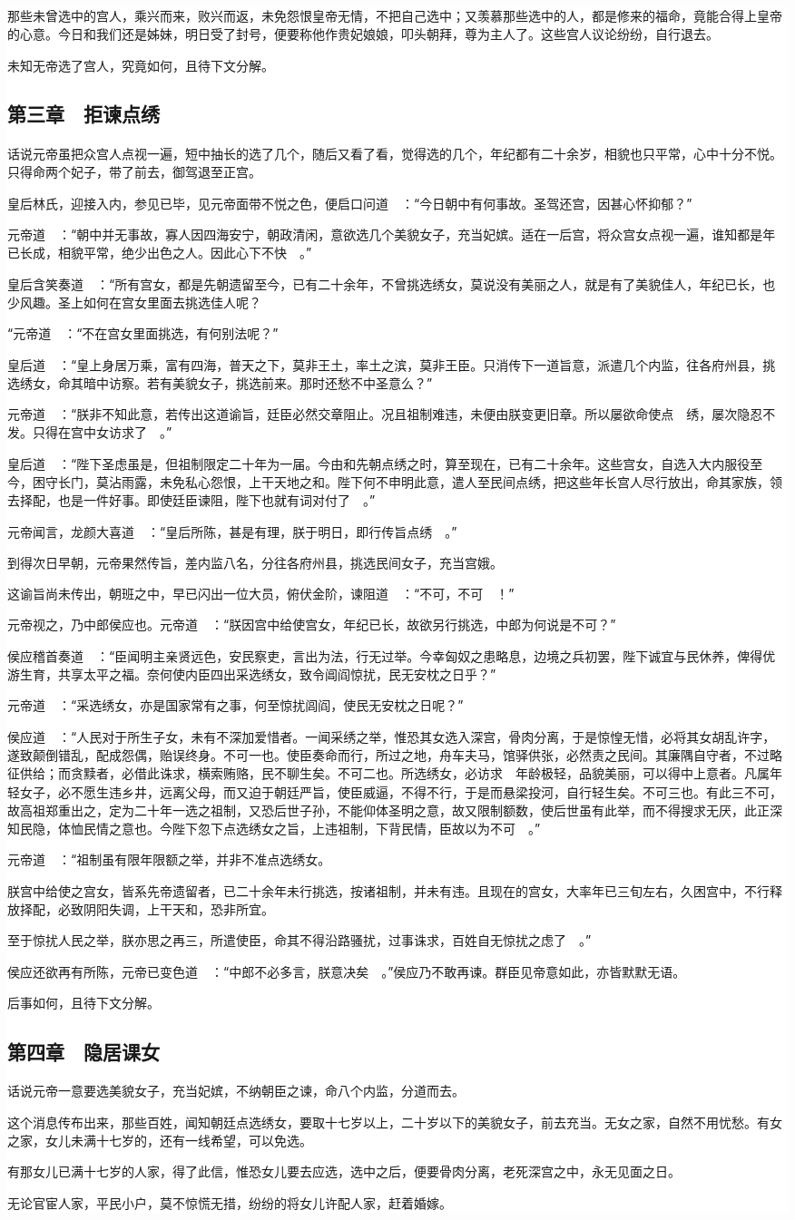 那些未曾选中的宫人，乘兴而来，败兴而返，未免怨恨皇帝无情，不把自己选中；又羡慕那些选中的人，都是修来的福命，竟能合得上皇帝的心意。今日和我们还是姊妹，明日受了封号，便要称他作贵妃娘娘，叩头朝拜，尊为主人了。这些宫人议论纷纷，自行退去。  

未知无帝选了宫人，究竟如何，且待下文分解。  

## 第三章　拒谏点绣  

话说元帝虽把众宫人点视一遍，短中抽长的选了几个，随后又看了看，觉得选的几个，年纪都有二十余岁，相貌也只平常，心中十分不悦。只得命两个妃子，带了前去，御驾退至正宫。  

皇后林氏，迎接入内，参见已毕，见元帝面带不悦之色，便启口问道　：“今日朝中有何事故。圣驾还宫，因甚心怀抑郁？”  

元帝道　：“朝中并无事故，寡人因四海安宁，朝政清闲，意欲选几个美貌女子，充当妃嫔。适在一后宫，将众宫女点视一遍，谁知都是年已长成，相貌平常，绝少出色之人。因此心下不快　。”  

皇后含笑奏道　：“所有宫女，都是先朝遗留至今，已有二十余年，不曾挑选绣女，莫说没有美丽之人，就是有了美貌佳人，年纪已长，也少风趣。圣上如何在宫女里面去挑选佳人呢？  

“元帝道　：“不在宫女里面挑选，有何别法呢？”  

皇后道　：“皇上身居万乘，富有四海，普天之下，莫非王土，率土之滨，莫非王臣。只消传下一道旨意，派遣几个内监，往各府州县，挑选绣女，命其暗中访察。若有美貌女子，挑选前来。那时还愁不中圣意么？”  

元帝道　：“朕非不知此意，若传出这道谕旨，廷臣必然交章阻止。况且祖制难违，未便由朕变更旧章。所以屡欲命使点　绣，屡次隐忍不发。只得在宫中女访求了　。”  

皇后道　：“陛下圣虑虽是，但祖制限定二十年为一届。今由和先朝点绣之时，算至现在，已有二十余年。这些宫女，自选入大内服役至今，困守长门，莫沾雨露，未免私心怨恨，上干天地之和。陛下何不申明此意，遣人至民间点绣，把这些年长宫人尽行放出，命其家族，领去择配，也是一件好事。即使廷臣谏阻，陛下也就有词对付了　。”  

元帝闻言，龙颜大喜道　：“皇后所陈，甚是有理，朕于明日，即行传旨点绣　。”  

到得次日早朝，元帝果然传旨，差内监八名，分往各府州县，挑选民间女子，充当宫娥。  

这谕旨尚未传出，朝班之中，早已闪出一位大员，俯伏金阶，谏阻道　：“不可，不可　！”  

元帝视之，乃中郎侯应也。元帝道　：“朕因宫中给使宫女，年纪已长，故欲另行挑选，中郎为何说是不可？”  

侯应稽首奏道　：“臣闻明主亲贤远色，安民察吏，言出为法，行无过举。今幸匈奴之患略息，边境之兵初罢，陛下诚宜与民休养，俾得优游生育，共享太平之福。奈何使内臣四出采选绣女，致令阊阎惊扰，民无安枕之日乎？”  

元帝道　：“采选绣女，亦是国家常有之事，何至惊扰闾阎，使民无安枕之日呢？”  

侯应道　：“人民对于所生子女，未有不深加爱惜者。一闻采绣之举，惟恐其女选入深宫，骨肉分离，于是惊惶无惜，必将其女胡乱许字，遂致颠倒错乱，配成怨偶，贻误终身。不可一也。使臣奏命而行，所过之地，舟车夫马，馆驿供张，必然责之民间。其廉隅自守者，不过略征供给；而贪黩者，必借此诛求，横索贿赂，民不聊生矣。不可二也。所选绣女，必访求　年龄极轻，品貌美丽，可以得中上意者。凡属年轻女子，必不愿生违乡井，远离父母，而又迫于朝廷严旨，使臣威逼，不得不行，于是而悬梁投河，自行轻生矣。不可三也。有此三不可，故高祖郑重出之，定为二十年一选之祖制，又恐后世子孙，不能仰体圣明之意，故又限制额数，使后世虽有此举，而不得搜求无厌，此正深知民隐，体恤民情之意也。今陛下忽下点选绣女之旨，上违祖制，下背民情，臣故以为不可　。”  

元帝道　：“祖制虽有限年限额之举，并非不准点选绣女。  

朕宫中给使之宫女，皆系先帝遗留者，已二十余年未行挑选，按诸祖制，并未有违。且现在的宫女，大率年已三旬左右，久困宫中，不行释放择配，必致阴阳失调，上干天和，恐非所宜。  

至于惊扰人民之举，朕亦思之再三，所遣使臣，命其不得沿路骚扰，过事诛求，百姓自无惊扰之虑了　。”  

侯应还欲再有所陈，元帝已变色道　：“中郎不必多言，朕意决矣　。”侯应乃不敢再谏。群臣见帝意如此，亦皆默默无语。  

后事如何，且待下文分解。  

## 第四章　隐居课女  

话说元帝一意要选美貌女子，充当妃嫔，不纳朝臣之谏，命八个内监，分道而去。  

这个消息传布出来，那些百姓，闻知朝廷点选绣女，要取十七岁以上，二十岁以下的美貌女子，前去充当。无女之家，自然不用忧愁。有女之家，女儿未满十七岁的，还有一线希望，可以免选。  

有那女儿已满十七岁的人家，得了此信，惟恐女儿要去应选，选中之后，便要骨肉分离，老死深宫之中，永无见面之日。  

无论官宦人家，平民小户，莫不惊慌无措，纷纷的将女儿许配人家，赶着婚嫁。  
